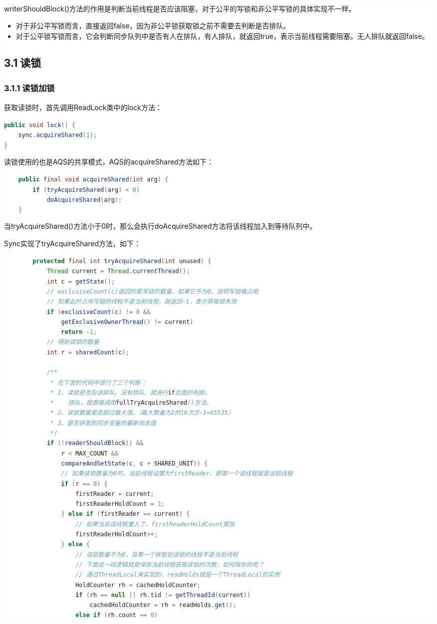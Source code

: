 
writerShouldBlock()方法的作用是判断当前线程是否应该阻塞，对于公平的写锁和非公平写锁的具体实现不一样。    

* 对于非公平写锁而言，直接返回false，因为非公平锁获取锁之前不需要去判断是否排队。
* 对于公平锁写锁而言，它会判断同步队列中是否有人在排队，有人排队，就返回true，表示当前线程需要阻塞。无人排队就返回false。

## 3.1 读锁

### 3.1.1 读锁加锁

获取读锁时，首先调用ReadLock类中的lock方法：

```java
public void lock() {
    sync.acquireShared(1);
}
```

读锁使用的也是AQS的共享模式，AQS的acquireShared方法如下：

```java
    public final void acquireShared(int arg) {
        if (tryAcquireShared(arg) < 0)
            doAcquireShared(arg);
    }
```

当tryAcquireShared()方法小于0时，那么会执行doAcquireShared方法将该线程加入到等待队列中。

Sync实现了tryAcquireShared方法，如下：

```java
        protected final int tryAcquireShared(int unused) {
            Thread current = Thread.currentThread();
            int c = getState();
            // exclusiveCount(c)返回的是写锁的数量，如果它不为0，说明写锁被占用
            // 如果此时占用写锁的线程不是当前线程，就返回-1，表示获取锁失败
            if (exclusiveCount(c) != 0 &&
                getExclusiveOwnerThread() != current)
                return -1;
            // 得到读锁的数量
            int r = sharedCount(c);
            
            /**
             * 在下面的代码中进行了三个判断：
             * 1、读锁是否应该排队。没有排队，就进行if后面的判断。
             *    排队，就直接调用fullTryAcquireShared()方法。
             * 2、读锁数量是否超过最大值。（最大数量为2的16次方-1=65535）
             * 3、是否获取到同步变量的最新状态值
             */          
            if (!readerShouldBlock() &&
                r < MAX_COUNT &&
                compareAndSetState(c, c + SHARED_UNIT)) {
                // 如果读锁数量为0时，当前线程设置为firstReader，即第一个读线程就是当前线程
                if (r == 0) {
                    firstReader = current;
                    firstReaderHoldCount = 1;
                } else if (firstReader == current) {
                    // 如果当前读线程重入了，firstReaderHoldCount累加
                    firstReaderHoldCount++; 
                } else {
                    // 读锁数量不为0，且第一个获取到读锁的线程不是当前线程
                    // 下面这一段逻辑就是保存当前线程获取读锁的次数，如何保存的呢？
                    // 通过ThreadLocal来实现的，readHolds就是一个ThreadLocal的实例
                    HoldCounter rh = cachedHoldCounter;
                    if (rh == null || rh.tid != getThreadId(current))
                        cachedHoldCounter = rh = readHolds.get();
                    else if (rh.count == 0)
```